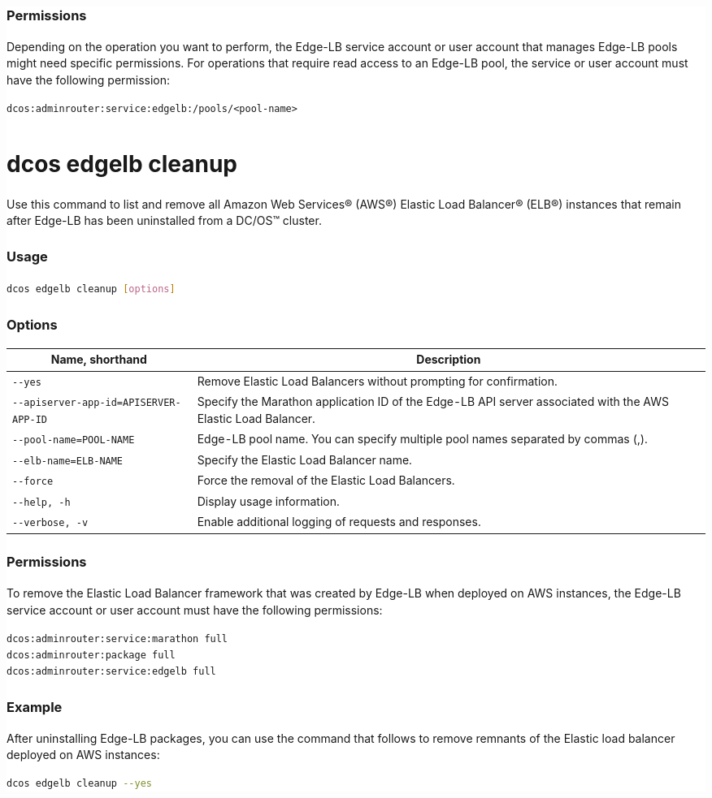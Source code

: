 ### Permissions
Depending on the operation you want to perform, the Edge-LB service account or user account that manages Edge-LB pools might need specific permissions. For operations that require read access to an Edge-LB pool, the service or user account must have the following permission:

```
dcos:adminrouter:service:edgelb:/pools/<pool-name>
```

# dcos edgelb cleanup
Use this command to list and remove all Amazon Web Services&reg; (AWS&reg;) Elastic Load Balancer&reg; (ELB&reg;) instances that remain after Edge-LB has been uninstalled from a DC/OS&trade; cluster.

### Usage

```bash
dcos edgelb cleanup [options]
```

### Options

| Name, shorthand | Description |
|---------|-------------|
| `--yes` | Remove Elastic Load Balancers without prompting for confirmation. |
| `--apiserver-app-id=APISERVER-APP-ID` | Specify the Marathon application ID of the Edge-LB API server associated with the AWS Elastic Load Balancer. |
| `--pool-name=POOL-NAME` | Edge-LB pool name. You can specify multiple pool names separated by commas (,). |
| `--elb-name=ELB-NAME` | Specify the Elastic Load Balancer name. |
| `--force` | Force the removal of the Elastic Load Balancers. |
| `--help, -h`    | Display usage information. |
| `--verbose, -v` | Enable additional logging of requests and responses. |

### Permissions
To remove the Elastic Load Balancer framework that was created by Edge-LB when deployed on AWS instances, the Edge-LB service account or user account must have the following permissions:

```
dcos:adminrouter:service:marathon full
dcos:adminrouter:package full
dcos:adminrouter:service:edgelb full
```

### Example
After uninstalling Edge-LB packages, you can use the command that follows to remove remnants of the Elastic load balancer deployed on AWS instances:

```bash
dcos edgelb cleanup --yes
```
